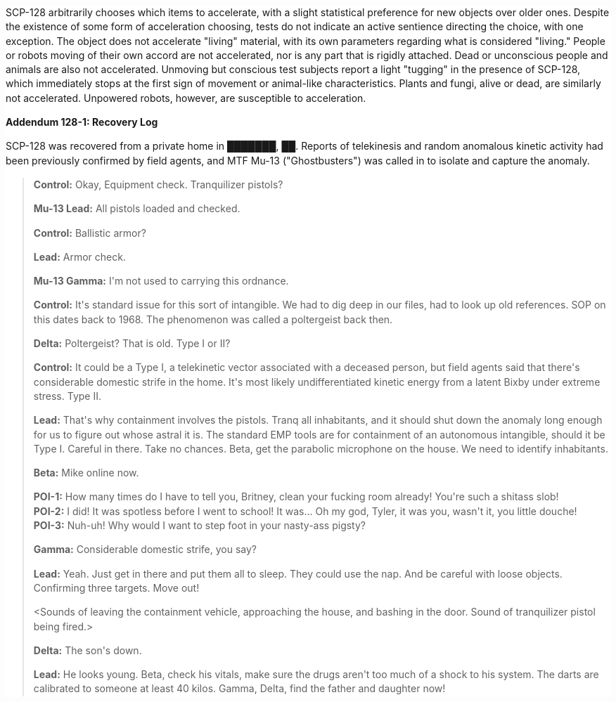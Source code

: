 SCP-128 arbitrarily chooses which items to accelerate, with a slight statistical preference for new objects over older ones. Despite the existence of some form of acceleration choosing, tests do not indicate an active sentience directing the choice, with one exception. The object does not accelerate "living" material, with its own parameters regarding what is considered "living." People or robots moving of their own accord are not accelerated, nor is any part that is rigidly attached. Dead or unconscious people and animals are also not accelerated. Unmoving but conscious test subjects report a light "tugging" in the presence of SCP-128, which immediately stops at the first sign of movement or animal-like characteristics. Plants and fungi, alive or dead, are similarly not accelerated. Unpowered robots, however, are susceptible to acceleration.

**Addendum 128-1: Recovery Log**

SCP-128 was recovered from a private home in ███████, ██. Reports of telekinesis and random anomalous kinetic activity had been previously confirmed by field agents, and MTF Mu-13 ("Ghostbusters") was called in to isolate and capture the anomaly.

> **Control:** Okay, Equipment check. Tranquilizer pistols?
> 
> **Mu-13 Lead:** All pistols loaded and checked.
> 
> **Control:** Ballistic armor?
> 
> **Lead:** Armor check.
> 
> **Mu-13 Gamma:** I'm not used to carrying this ordnance.
> 
> **Control:** It's standard issue for this sort of intangible. We had to dig deep in our files, had to look up old references. SOP on this dates back to 1968. The phenomenon was called a poltergeist back then.
> 
> **Delta:** Poltergeist? That is old. Type I or II?
> 
> **Control:** It could be a Type I, a telekinetic vector associated with a deceased person, but field agents said that there's considerable domestic strife in the home. It's most likely undifferentiated kinetic energy from a latent Bixby under extreme stress. Type II.
> 
> **Lead:** That's why containment involves the pistols. Tranq all inhabitants, and it should shut down the anomaly long enough for us to figure out whose astral it is. The standard EMP tools are for containment of an autonomous intangible, should it be Type I. Careful in there. Take no chances. Beta, get the parabolic microphone on the house. We need to identify inhabitants.
> 
> **Beta:** Mike online now.
> 
> **POI-1:** How many times do I have to tell you, Britney, clean your fucking room already! You're such a shitass slob!  
> **POI-2:** I did! It was spotless before I went to school! It was… Oh my god, Tyler, it was you, wasn't it, you little douche!  
> **POI-3:** Nuh-uh! Why would I want to step foot in your nasty-ass pigsty?
> 
> **Gamma:** Considerable domestic strife, you say?
> 
> **Lead:** Yeah. Just get in there and put them all to sleep. They could use the nap. And be careful with loose objects. Confirming three targets. Move out!
> 
> <Sounds of leaving the containment vehicle, approaching the house, and bashing in the door. Sound of tranquilizer pistol being fired.>
> 
> **Delta:** The son's down.
> 
> **Lead:** He looks young. Beta, check his vitals, make sure the drugs aren't too much of a shock to his system. The darts are calibrated to someone at least 40 kilos. Gamma, Delta, find the father and daughter now!
> 
> <Footsteps through the house. Sound of tranquilizer pistol.>
> 